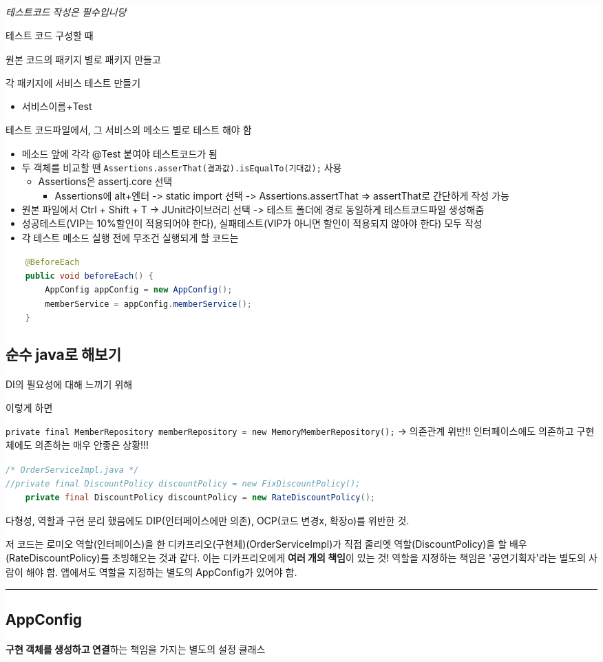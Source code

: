 
*테스트코드 작성은 필수입니당*

테스트 코드 구성할 때

원본 코드의 패키지 별로 패키지 만들고

각 패키지에 서비스 테스트 만들기

- 서비스이름+Test

테스트 코드파일에서, 그 서비스의 메소드 별로 테스트 해야 함

- 메소드 앞에 각각 @Test 붙여야 테스트코드가 됨
- 두 객체를 비교할 땐 `Assertions.asserThat(결과값).isEqualTo(기대값);` 사용
  - Assertions은 assertj.core 선택
    - Assertions에 alt+엔터 -> static import 선택 -> Assertions.assertThat => assertThat로 간단하게 작성 가능
- 원본 파일에서 Ctrl + Shift + T -> JUnit라이브러리 선택 -> 테스트 폴더에 경로 동일하게 테스트코드파일 생성해줌
- 성공테스트(VIP는 10%할인이 적용되어야 한다), 실패테스트(VIP가 아니면 할인이 적용되지 않아야 한다) 모두 작성
- 각 테스트 메소드 실행 전에 무조건 실행되게 할 코드는

```java
    @BeforeEach
    public void beforeEach() {
        AppConfig appConfig = new AppConfig();
        memberService = appConfig.memberService();
    }
```





## 순수 java로 해보기

DI의 필요성에 대해 느끼기 위해

이렇게 하면

`private final MemberRepository memberRepository = new MemoryMemberRepository();` -> 의존관계 위반!! 인터페이스에도 의존하고 구현체에도 의존하는 매우 안좋은 상황!!! 

```java
/* OrderServiceImpl.java */ 
//private final DiscountPolicy discountPolicy = new FixDiscountPolicy();
    private final DiscountPolicy discountPolicy = new RateDiscountPolicy();
```

다형성, 역할과 구현 분리 했음에도 DIP(인터페이스에만 의존), OCP(코드 변경x, 확장o)를 위반한 것.

저 코드는 로미오 역할(인터페이스)을 한 디카프리오(구현체)(OrderServiceImpl)가 직접 줄리엣 역할(DiscountPolicy)을 할 배우(RateDiscountPolicy)를 초빙해오는 것과 같다. 이는 디카프리오에게 **여러 개의 책임**이 있는 것! 역할을 지정하는 책임은 '공연기획자'라는 별도의 사람이 해야 함. 앱에서도 역할을 지정하는 별도의 AppConfig가 있어야 함.

---

## AppConfig

**구현 객체를 생성하고 연결**하는 책임을 가지는 별도의 설정 클래스
